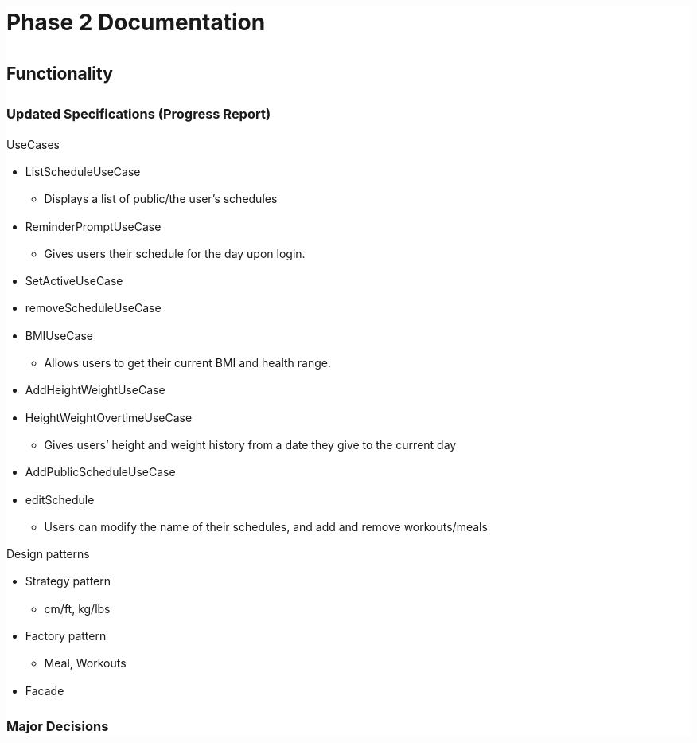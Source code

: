 
# Phase 2 Documentation

## Functionality

### Updated Specifications (Progress Report)

UseCases

-   ListScheduleUseCase
    

    -   Displays a list of public/the user’s schedules
    

-   ReminderPromptUseCase
    

    -   Gives users their schedule for the day upon login.
    

-   SetActiveUseCase
    
-   removeScheduleUseCase
    
-   BMIUseCase
    

    -   Allows users to get their current BMI and health range.
    

-   AddHeightWeightUseCase
    
-   HeightWeightOvertimeUseCase
    

    -   Gives users’ height and weight history from a date they give to the current day
    

-   AddPublicScheduleUseCase
    
-   editSchedule
    

    -   Users can modify the name of their schedules, and add and remove workouts/meals
    

Design patterns

-   Strategy pattern
    

    -   cm/ft, kg/lbs
    

-   Factory pattern
    

    -   Meal, Workouts
    

-   Facade
    
    
### Major Decisions
